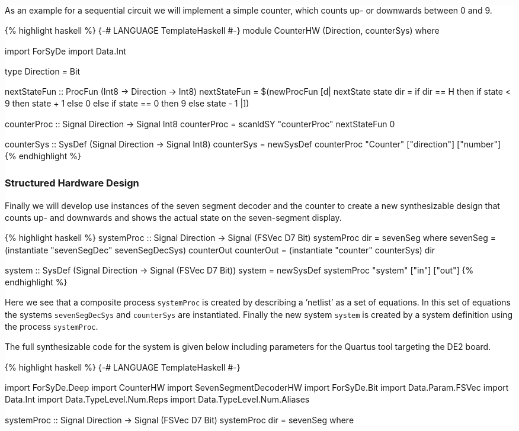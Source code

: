As an example for a sequential circuit we will implement a simple counter, which counts up- or downwards between 0 and 9.

{% highlight haskell %}
{-# LANGUAGE TemplateHaskell #-}
module CounterHW (Direction, counterSys) where

import ForSyDe
import Data.Int

type Direction = Bit

nextStateFun :: ProcFun (Int8 -> Direction -> Int8)
nextStateFun = $(newProcFun
  [d| nextState state dir = if dir == H
                            then if state < 9
                                 then state + 1
                                 else 0
                            else if state == 0
                                 then 9
                                 else state - 1
    |])

counterProc :: Signal Direction -> Signal Int8
counterProc = scanldSY "counterProc" nextStateFun 0

counterSys :: SysDef (Signal Direction -> Signal Int8)
counterSys = newSysDef counterProc "Counter" ["direction"] ["number"]
{% endhighlight %}

### Structured Hardware Design

Finally we will develop use instances of the seven segment decoder and the counter to create a new synthesizable design that counts up- and downwards and shows the actual state on the seven-segment display.

{% highlight haskell %}
systemProc :: Signal Direction -> Signal (FSVec D7 Bit)
systemProc dir = sevenSeg
  where
    sevenSeg   = (instantiate "sevenSegDec" sevenSegDecSys) counterOut
    counterOut = (instantiate "counter" counterSys) dir

system :: SysDef (Signal Direction -> Signal (FSVec D7 Bit))
system = newSysDef systemProc "system" ["in"] ["out"]
{% endhighlight %}

Here we see that a composite process `systemProc` is created by describing a ’netlist’ as a set of equations. In this set of equations the systems `sevenSegDecSys` and `counterSys` are instantiated. Finally the new system `system` is created by a system definition using the process `systemProc`.

The full synthesizable code for the system is given below including parameters for the Quartus tool targeting the DE2 board.

{% highlight haskell %}
{-# LANGUAGE TemplateHaskell #-}

import ForSyDe.Deep
import CounterHW
import SevenSegmentDecoderHW
import ForSyDe.Bit
import Data.Param.FSVec
import Data.Int
import Data.TypeLevel.Num.Reps
import Data.TypeLevel.Num.Aliases

systemProc :: Signal Direction -> Signal (FSVec D7 Bit)
systemProc dir = sevenSeg
  where